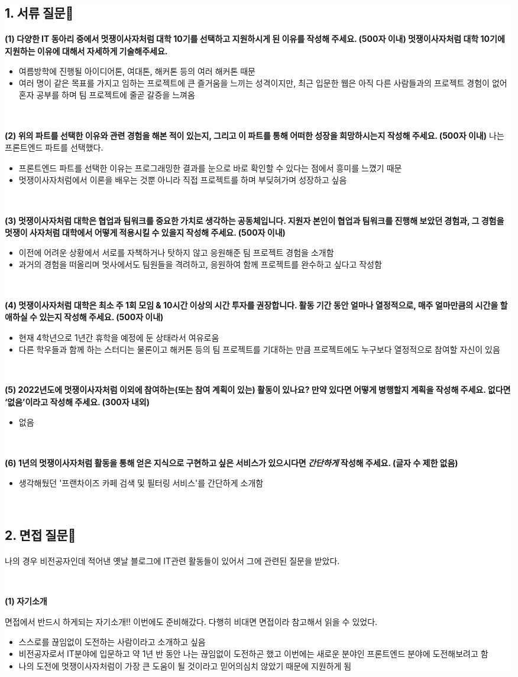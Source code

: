 ## 1. 서류 질문📃
**(1) 다양한 IT 동아리 중에서 멋쟁이사자처럼 대학 10기를 선택하고 지원하시게 된 이유를 작성해 주세요. (500자 이내)  멋쟁이사자처럼 대학 10기에 지원하는 이유에 대해서 자세하게 기술해주세요.**  

- 여름방학에 진행될 아이디어톤, 여대톤, 해커톤 등의 여러 해커톤 때문
- 여러 명이 같은 목표를 가지고 임하는 프로젝트에 큰 즐거움을 느끼는 성격이지만, 최근 입문한 웹은 아직 다른 사람들과의 프로젝트 경험이 없어 혼자 공부를 하며 팀 프로젝트에 줄곧 갈증을 느껴옴

<br>

**(2) 위의 파트를 선택한 이유와 관련 경험을 해본 적이 있는지, 그리고 이 파트를 통해 어떠한 성장을 희망하시는지 작성해 주세요. (500자 이내)** 
나는 프론트엔드 파트를 선택했다.
- 프론트엔드 파트를 선택한 이유는 프로그래밍한 결과를 눈으로 바로 확인할 수 있다는 점에서 흥미를 느꼈기 때문
- 멋쟁이사자처럼에서 이론을 배우는 것뿐 아니라 직접 프로젝트를 하며 부딪혀가며 성장하고 싶음

<br>

**(3) 멋쟁이사자처럼 대학은 협업과 팀워크를 중요한 가치로 생각하는 공동체입니다. 지원자 본인이 협업과 팀워크를 진행해 보았던 경험과, 그 경험을 멋쟁이 사자처럼 대학에서 어떻게 적용시킬 수 있을지 작성해 주세요. (500자 이내)**
- 이전에 어려운 상황에서 서로를 자책하거나 탓하지 않고 응원해준 팀 프로젝트 경험을 소개함
- 과거의 경험을 떠올리며 멋사에서도 팀원들을 격려하고, 응원하여 함께 프로젝트를 완수하고 싶다고 작성함

<br>

**(4) 멋쟁이사자처럼 대학은 최소 주 1회 모임 & 10시간 이상의 시간 투자를 권장합니다. 활동 기간 동안 얼마나 열정적으로, 매주 얼마만큼의 시간을 할애하실 수 있는지 작성해 주세요. (500자 이내)** 
- 현재 4학년으로 1년간 휴학을 예정에 둔 상태라서 여유로움
- 다른 학우들과 함께 하는 스터디는 물론이고 해커톤 등의 팀 프로젝트를 기대하는 만큼 프로젝트에도 누구보다 열정적으로 참여할 자신이 있음

<br>

**(5) 2022년도에 멋쟁이사자처럼 이외에 참여하는(또는 참여 계획이 있는) 활동이 있나요? 만약 있다면 어떻게 병행할지 계획을 작성해 주세요. 없다면 ‘없음’이라고 작성해 주세요. (300자 내외)** 
- 없음

<br>

**(6) 1년의 멋쟁이사자처럼 활동을 통해 얻은 지식으로 구현하고 싶은 서비스가 있으시다면 *간단하게* 작성해 주세요. (글자 수 제한 없음)**
- 생각해뒀던 '프랜차이즈 카페 검색 및 필터링 서비스'를 간단하게 소개함


<br>

## 2. 면접 질문📢
나의 경우 비전공자인데 적어낸 옛날 블로그에 IT관련 활동들이 있어서 그에 관련된 질문을 받았다. 

<br>

**(1) 자기소개**
<br>

면접에서 반드시 하게되는 자기소개!! 이번에도 준비해갔다. 
 다행히 비대면 면접이라 참고해서 읽을 수 있었다.
- 스스로를 끊임없이 도전하는 사람이라고 소개하고 싶음
- 비전공자로서 IT분야에 입문하고 약 1년 반 동안 나는 끊임없이 도전하곤 했고 이번에는 새로운 분야인 프론트엔드 분야에 도전해보려고 함
- 나의 도전에 멋쟁이사자처럼이 가장 큰 도움이 될 것이라고 믿어의심치 않았기 때문에 지원하게 됨
